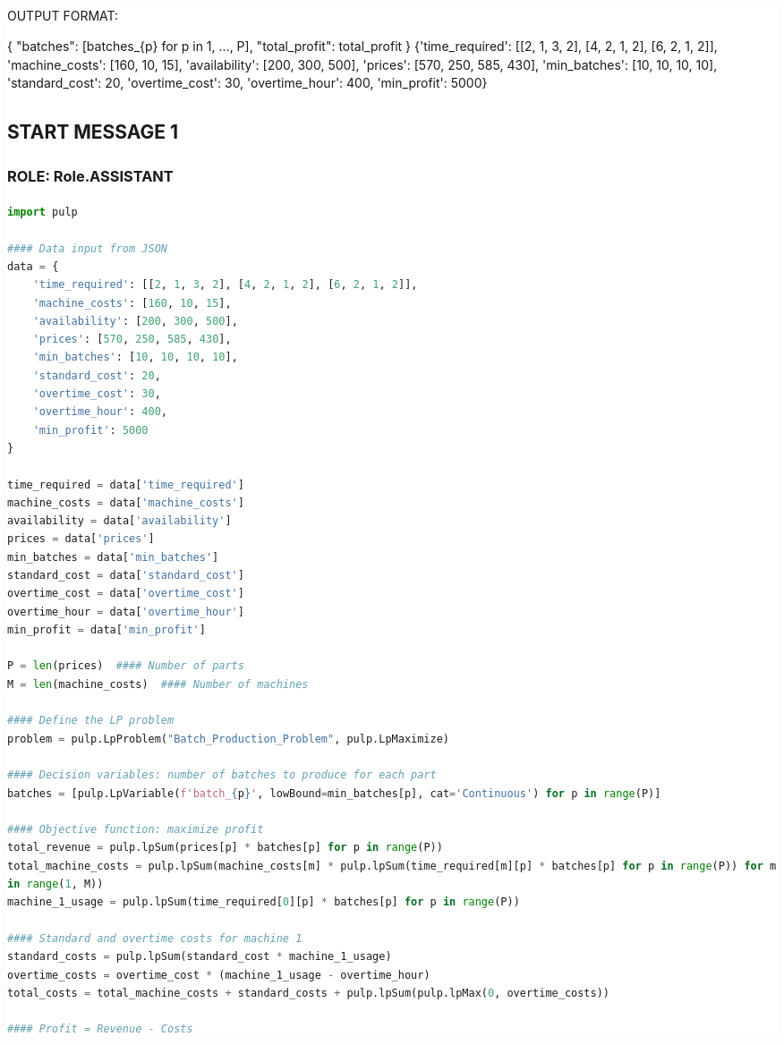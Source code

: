OUTPUT FORMAT:

{
    "batches": [batches_{p} for p in 1, ..., P],
    "total_profit": total_profit
}
</DESCRIPTION>
<DATA>
{'time_required': [[2, 1, 3, 2], [4, 2, 1, 2], [6, 2, 1, 2]], 'machine_costs': [160, 10, 15], 'availability': [200, 300, 500], 'prices': [570, 250, 585, 430], 'min_batches': [10, 10, 10, 10], 'standard_cost': 20, 'overtime_cost': 30, 'overtime_hour': 400, 'min_profit': 5000}</DATA>


## START MESSAGE 1 
### ROLE: Role.ASSISTANT
```python
import pulp

#### Data input from JSON
data = {
    'time_required': [[2, 1, 3, 2], [4, 2, 1, 2], [6, 2, 1, 2]],
    'machine_costs': [160, 10, 15],
    'availability': [200, 300, 500],
    'prices': [570, 250, 585, 430],
    'min_batches': [10, 10, 10, 10],
    'standard_cost': 20,
    'overtime_cost': 30,
    'overtime_hour': 400,
    'min_profit': 5000
}

time_required = data['time_required']
machine_costs = data['machine_costs']
availability = data['availability']
prices = data['prices']
min_batches = data['min_batches']
standard_cost = data['standard_cost']
overtime_cost = data['overtime_cost']
overtime_hour = data['overtime_hour']
min_profit = data['min_profit']

P = len(prices)  #### Number of parts
M = len(machine_costs)  #### Number of machines

#### Define the LP problem
problem = pulp.LpProblem("Batch_Production_Problem", pulp.LpMaximize)

#### Decision variables: number of batches to produce for each part
batches = [pulp.LpVariable(f'batch_{p}', lowBound=min_batches[p], cat='Continuous') for p in range(P)]

#### Objective function: maximize profit
total_revenue = pulp.lpSum(prices[p] * batches[p] for p in range(P))
total_machine_costs = pulp.lpSum(machine_costs[m] * pulp.lpSum(time_required[m][p] * batches[p] for p in range(P)) for m in range(1, M))
machine_1_usage = pulp.lpSum(time_required[0][p] * batches[p] for p in range(P))

#### Standard and overtime costs for machine 1
standard_costs = pulp.lpSum(standard_cost * machine_1_usage)
overtime_costs = overtime_cost * (machine_1_usage - overtime_hour)
total_costs = total_machine_costs + standard_costs + pulp.lpSum(pulp.lpMax(0, overtime_costs))

#### Profit = Revenue - Costs
```